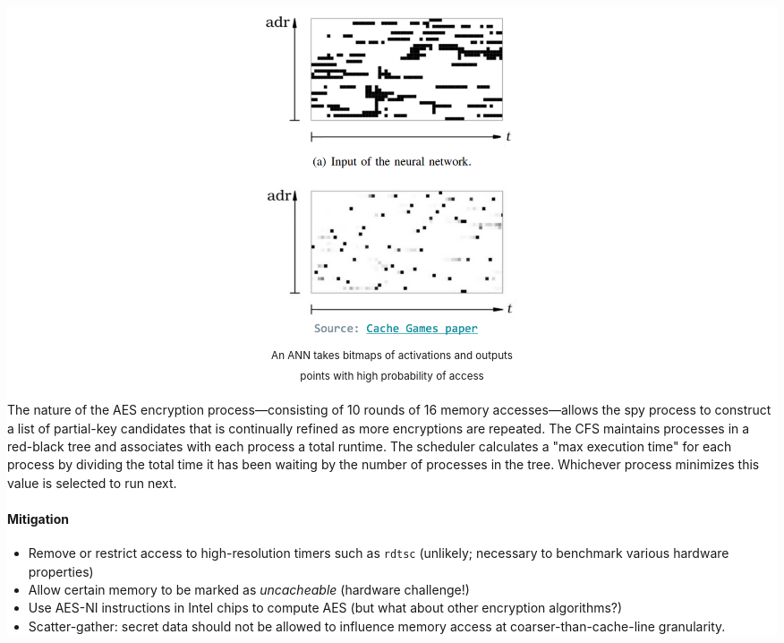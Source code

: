 <center><img src="/images/timing-attacks/cachegames.png" alt="Cache Games ANN" style="width:300px;"/><br /><sup>An ANN takes bitmaps of activations and outputs <br />points with high probability of access</sup></center>

The nature of the AES encryption process—consisting of 10 rounds of 16 memory accesses—allows the spy process to construct a list of partial-key candidates that is continually refined as more encryptions are repeated.  The CFS maintains processes in a red-black tree and associates with each process a total runtime.  The scheduler calculates a "max execution time" for each process by dividing the total time it has been waiting by the number of processes in the tree.  Whichever process minimizes this value is selected to run next.

#### Mitigation

* Remove or restrict access to high-resolution timers such as ```rdtsc``` (unlikely; necessary to benchmark various hardware properties)
* Allow certain memory to be marked as <em>uncacheable</em> (hardware challenge!)
* Use AES-NI instructions in Intel chips to compute AES (but what about other encryption algorithms?)
* Scatter-gather:  secret data should not be allowed to influence memory access at coarser-than-cache-line granularity.

